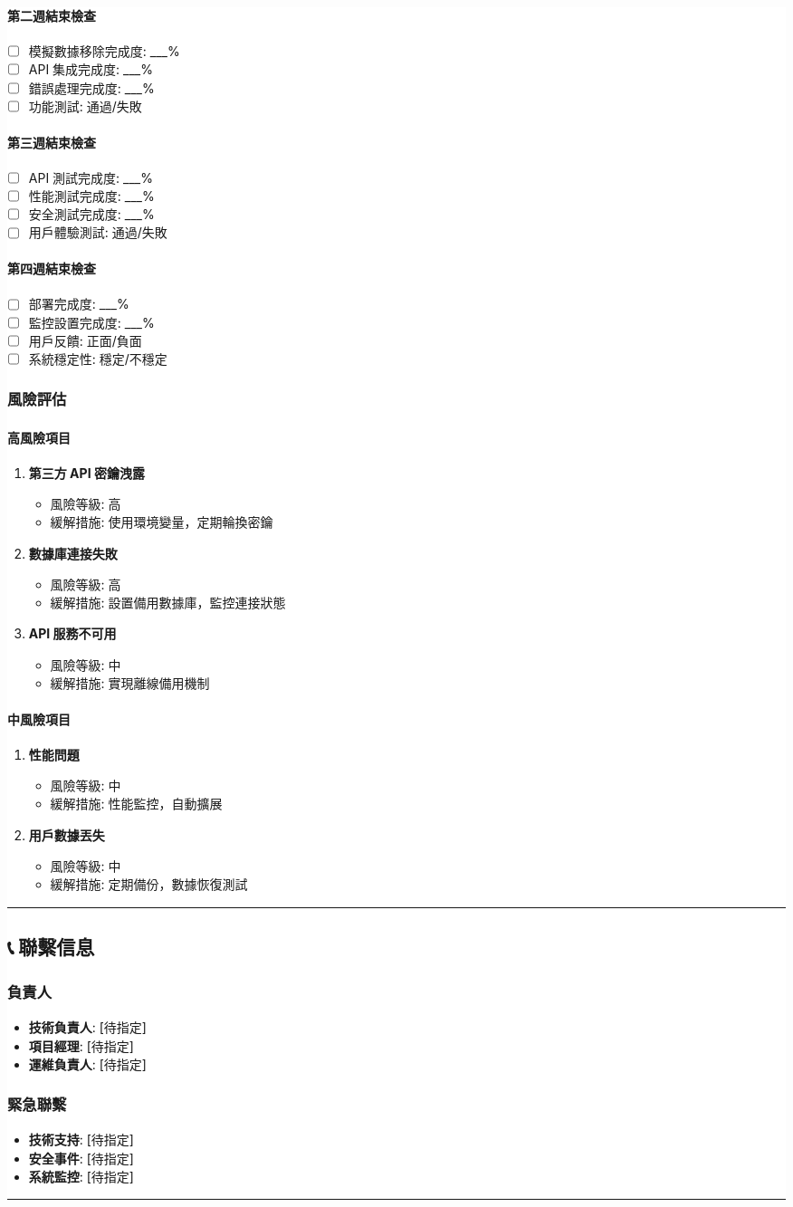 #### 第二週結束檢查
- [ ] 模擬數據移除完成度: ___%
- [ ] API 集成完成度: ___%
- [ ] 錯誤處理完成度: ___%
- [ ] 功能測試: 通過/失敗

#### 第三週結束檢查
- [ ] API 測試完成度: ___%
- [ ] 性能測試完成度: ___%
- [ ] 安全測試完成度: ___%
- [ ] 用戶體驗測試: 通過/失敗

#### 第四週結束檢查
- [ ] 部署完成度: ___%
- [ ] 監控設置完成度: ___%
- [ ] 用戶反饋: 正面/負面
- [ ] 系統穩定性: 穩定/不穩定

### 風險評估

#### 高風險項目
1. **第三方 API 密鑰洩露**
   - 風險等級: 高
   - 緩解措施: 使用環境變量，定期輪換密鑰

2. **數據庫連接失敗**
   - 風險等級: 高
   - 緩解措施: 設置備用數據庫，監控連接狀態

3. **API 服務不可用**
   - 風險等級: 中
   - 緩解措施: 實現離線備用機制

#### 中風險項目
1. **性能問題**
   - 風險等級: 中
   - 緩解措施: 性能監控，自動擴展

2. **用戶數據丟失**
   - 風險等級: 中
   - 緩解措施: 定期備份，數據恢復測試

---

## 📞 聯繫信息

### 負責人
- **技術負責人**: [待指定]
- **項目經理**: [待指定]
- **運維負責人**: [待指定]

### 緊急聯繫
- **技術支持**: [待指定]
- **安全事件**: [待指定]
- **系統監控**: [待指定]

---